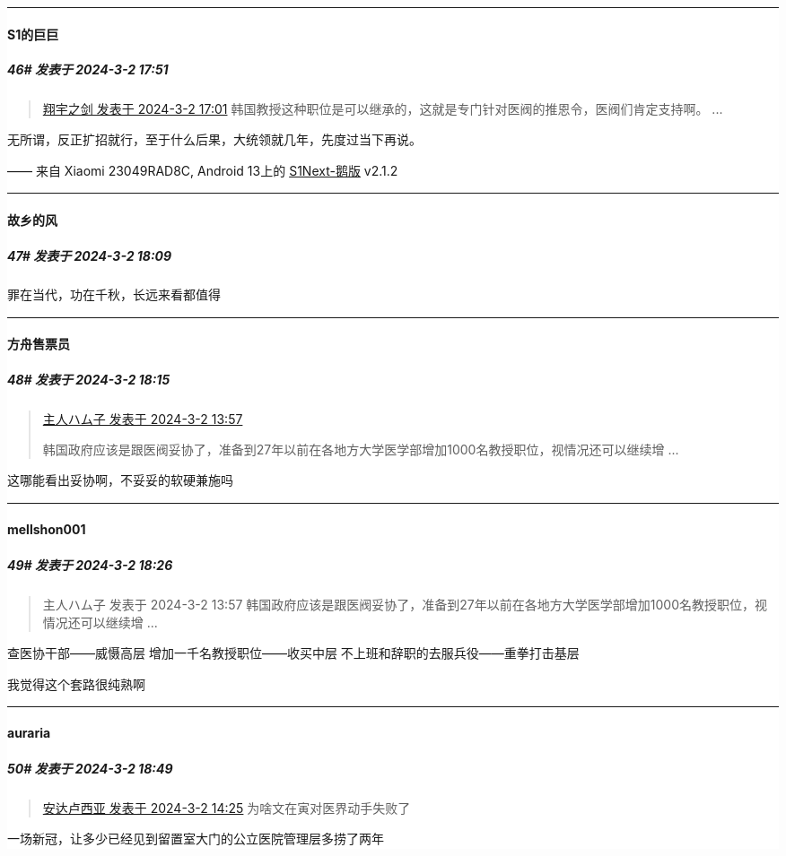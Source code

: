 
*****

####  S1的巨巨  
##### 46#       发表于 2024-3-2 17:51

<blockquote><a href="httphttps://bbs.saraba1st.com/2b/forum.php?mod=redirect&amp;goto=findpost&amp;pid=64125036&amp;ptid=2173834" target="_blank">翔宇之剑 发表于 2024-3-2 17:01</a>
韩国教授这种职位是可以继承的，这就是专门针对医阀的推恩令，医阀们肯定支持啊。 ...</blockquote>
无所谓，反正扩招就行，至于什么后果，大统领就几年，先度过当下再说。

—— 来自 Xiaomi 23049RAD8C, Android 13上的 [S1Next-鹅版](https://github.com/ykrank/S1-Next/releases) v2.1.2


*****

####  故乡的风  
##### 47#       发表于 2024-3-2 18:09

罪在当代，功在千秋，长远来看都值得


*****

####  方舟售票员  
##### 48#       发表于 2024-3-2 18:15

<blockquote><a href="httphttps://bbs.saraba1st.com/2b/forum.php?mod=redirect&amp;goto=findpost&amp;pid=64123914&amp;ptid=2173834" target="_blank">主人ハム子 发表于 2024-3-2 13:57</a>

韩国政府应该是跟医阀妥协了，准备到27年以前在各地方大学医学部增加1000名教授职位，视情况还可以继续增 ...</blockquote>
这哪能看出妥协啊，不妥妥的软硬兼施吗


*****

####  mellshon001  
##### 49#       发表于 2024-3-2 18:26

<blockquote>主人ハム子 发表于 2024-3-2 13:57
韩国政府应该是跟医阀妥协了，准备到27年以前在各地方大学医学部增加1000名教授职位，视情况还可以继续增 ...</blockquote>
查医协干部——威慑高层
增加一千名教授职位——收买中层
不上班和辞职的去服兵役——重拳打击基层

我觉得这个套路很纯熟啊


*****

####  auraria  
##### 50#       发表于 2024-3-2 18:49

<blockquote><a href="httphttps://bbs.saraba1st.com/2b/forum.php?mod=redirect&amp;goto=findpost&amp;pid=64124080&amp;ptid=2173834" target="_blank">安达卢西亚 发表于 2024-3-2 14:25</a>
为啥文在寅对医界动手失败了</blockquote>
一场新冠，让多少已经见到留置室大门的公立医院管理层多捞了两年

